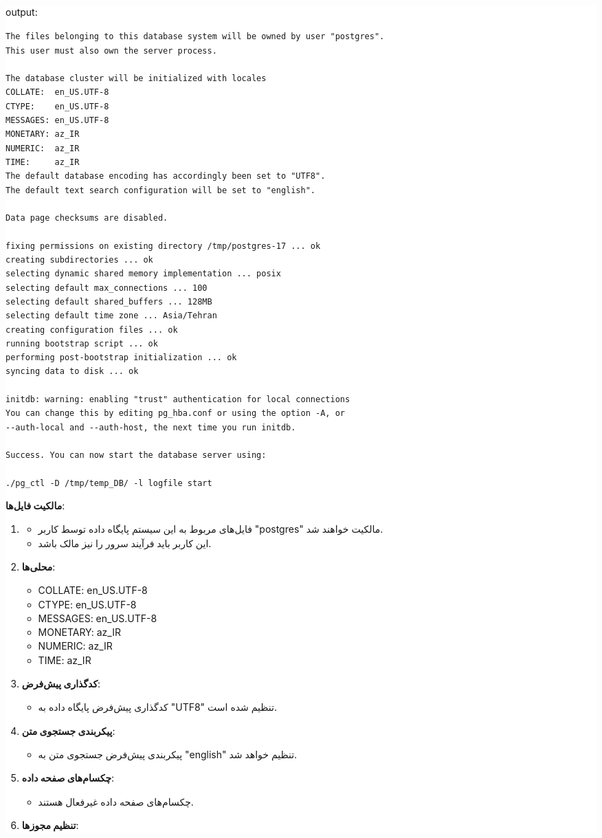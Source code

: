 output:

    The files belonging to this database system will be owned by user "postgres".
    This user must also own the server process.

    The database cluster will be initialized with locales
    COLLATE:  en_US.UTF-8
    CTYPE:    en_US.UTF-8
    MESSAGES: en_US.UTF-8
    MONETARY: az_IR
    NUMERIC:  az_IR
    TIME:     az_IR
    The default database encoding has accordingly been set to "UTF8".
    The default text search configuration will be set to "english".

    Data page checksums are disabled.

    fixing permissions on existing directory /tmp/postgres-17 ... ok
    creating subdirectories ... ok
    selecting dynamic shared memory implementation ... posix
    selecting default max_connections ... 100
    selecting default shared_buffers ... 128MB
    selecting default time zone ... Asia/Tehran
    creating configuration files ... ok
    running bootstrap script ... ok
    performing post-bootstrap initialization ... ok
    syncing data to disk ... ok

    initdb: warning: enabling "trust" authentication for local connections
    You can change this by editing pg_hba.conf or using the option -A, or
    --auth-local and --auth-host, the next time you run initdb.

    Success. You can now start the database server using:

    ./pg_ctl -D /tmp/temp_DB/ -l logfile start

**مالکیت فایل‌ها**:

1. - فایل‌های مربوط به این سیستم پایگاه داده توسط کاربر "postgres" مالکیت خواهند شد.
   - این کاربر باید فرآیند سرور را نیز مالک باشد.
2. **محلی‌ها**:

   - COLLATE: en_US.UTF-8
   - CTYPE: en_US.UTF-8
   - MESSAGES: en_US.UTF-8
   - MONETARY: az_IR
   - NUMERIC: az_IR
   - TIME: az_IR
3. **کدگذاری پیش‌فرض**:

   - کدگذاری پیش‌فرض پایگاه داده به "UTF8" تنظیم شده است.
4. **پیکربندی جستجوی متن**:

   - پیکربندی پیش‌فرض جستجوی متن به "english" تنظیم خواهد شد.
5. **چکسام‌های صفحه داده**:

   - چکسام‌های صفحه داده غیرفعال هستند.
6. **تنظیم مجوزها**:

